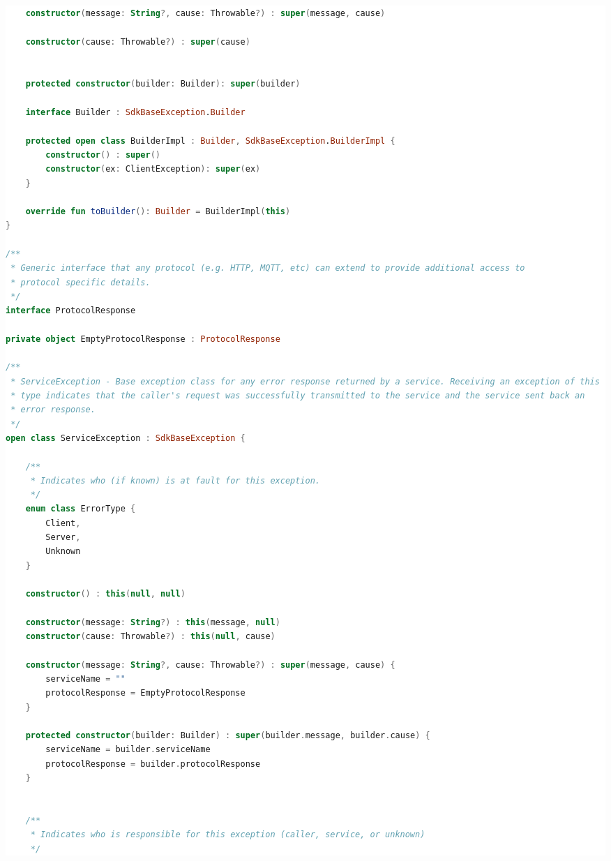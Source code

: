 ```kotlin
    constructor(message: String?, cause: Throwable?) : super(message, cause)

    constructor(cause: Throwable?) : super(cause)


    protected constructor(builder: Builder): super(builder)

    interface Builder : SdkBaseException.Builder

    protected open class BuilderImpl : Builder, SdkBaseException.BuilderImpl {
        constructor() : super()
        constructor(ex: ClientException): super(ex)
    }

    override fun toBuilder(): Builder = BuilderImpl(this)
}

/**
 * Generic interface that any protocol (e.g. HTTP, MQTT, etc) can extend to provide additional access to
 * protocol specific details.
 */
interface ProtocolResponse

private object EmptyProtocolResponse : ProtocolResponse

/**
 * ServiceException - Base exception class for any error response returned by a service. Receiving an exception of this
 * type indicates that the caller's request was successfully transmitted to the service and the service sent back an
 * error response.
 */
open class ServiceException : SdkBaseException {

    /**
     * Indicates who (if known) is at fault for this exception.
     */
    enum class ErrorType {
        Client,
        Server,
        Unknown
    }

    constructor() : this(null, null)

    constructor(message: String?) : this(message, null)
    constructor(cause: Throwable?) : this(null, cause)

    constructor(message: String?, cause: Throwable?) : super(message, cause) {
        serviceName = ""
        protocolResponse = EmptyProtocolResponse
    }

    protected constructor(builder: Builder) : super(builder.message, builder.cause) {
        serviceName = builder.serviceName
        protocolResponse = builder.protocolResponse
    }


    /**
     * Indicates who is responsible for this exception (caller, service, or unknown)
     */
```
